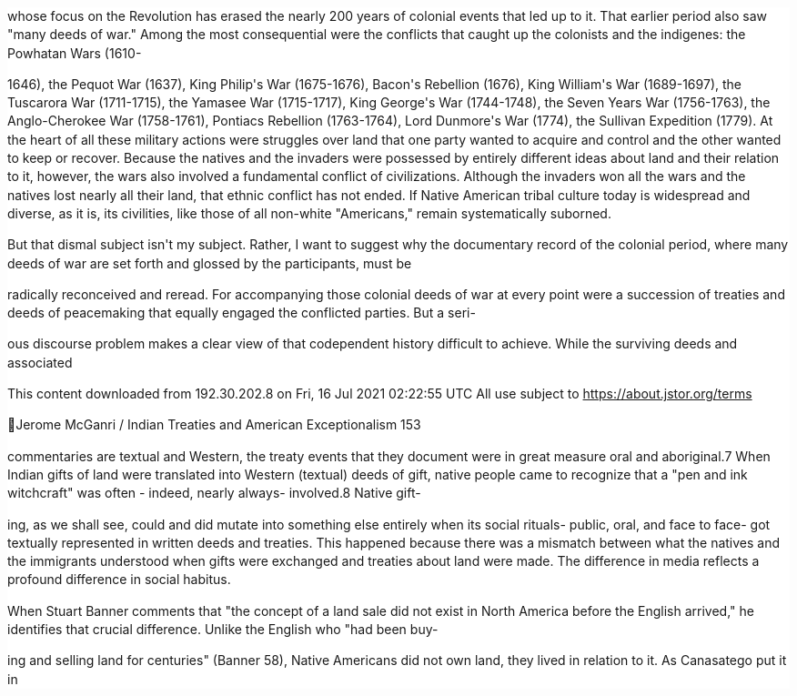 whose focus on the Revolution has erased the nearly 200 years of
colonial events that led up to it. That earlier period also saw "many
deeds of war." Among the most consequential were the conflicts that
caught up the colonists and the indigenes: the Powhatan Wars (1610-

1646), the Pequot War (1637), King Philip's War (1675-1676), Bacon's
Rebellion (1676), King William's War (1689-1697), the Tuscarora
War (1711-1715), the Yamasee War (1715-1717), King George's War
(1744-1748), the Seven Years War (1756-1763), the Anglo-Cherokee
War (1758-1761), Pontiacs Rebellion (1763-1764), Lord Dunmore's
War (1774), the Sullivan Expedition (1779). At the heart of all these
military actions were struggles over land that one party wanted to
acquire and control and the other wanted to keep or recover.
Because the natives and the invaders were possessed by entirely different ideas about land and their relation to it, however, the wars also
involved a fundamental conflict of civilizations.
Although the invaders won all the wars and the natives lost nearly
all their land, that ethnic conflict has not ended. If Native American
tribal culture today is widespread and diverse, as it is, its civilities, like
those of all non-white "Americans," remain systematically suborned.

But that dismal subject isn't my subject. Rather, I want to suggest
why the documentary record of the colonial period, where many
deeds of war are set forth and glossed by the participants, must be

radically reconceived and reread. For accompanying those colonial
deeds of war at every point were a succession of treaties and deeds of
peacemaking that equally engaged the conflicted parties. But a seri-

ous discourse problem makes a clear view of that codependent history difficult to achieve. While the surviving deeds and associated

This content downloaded from 192.30.202.8 on Fri, 16 Jul 2021 02:22:55 UTC
All use subject to https://about.jstor.org/terms

Jerome McGanri / Indian Treaties and American Exceptionalism 153

commentaries are textual and Western, the treaty events that they
document were in great measure oral and aboriginal.7
When Indian gifts of land were translated into Western (textual)
deeds of gift, native people came to recognize that a "pen and ink
witchcraft" was often - indeed, nearly always- involved.8 Native gift-

ing, as we shall see, could and did mutate into something else
entirely when its social rituals- public, oral, and face to face- got
textually represented in written deeds and treaties. This happened
because there was a mismatch between what the natives and the
immigrants understood when gifts were exchanged and treaties
about land were made. The difference in media reflects a profound
difference in social habitus.

When Stuart Banner comments that "the concept of a land sale
did not exist in North America before the English arrived," he identifies that crucial difference. Unlike the English who "had been buy-

ing and selling land for centuries" (Banner 58), Native Americans
did not own land, they lived in relation to it. As Canasatego put it in
